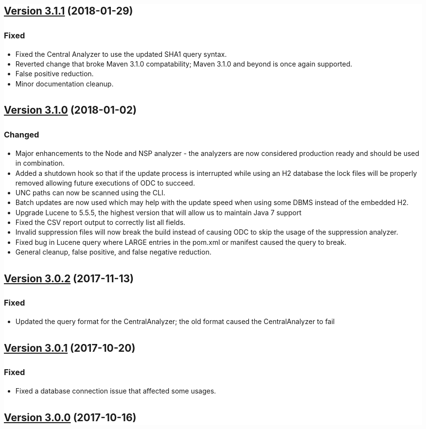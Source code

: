 ## [Version 3.1.1](https://github.com/jeremylong/DependencyCheck/releases/tag/v3.1.1) (2018-01-29)

### Fixed

- Fixed the Central Analyzer to use the updated SHA1 query syntax.
- Reverted change that broke Maven 3.1.0 compatability; Maven 3.1.0 and beyond is once again supported.
- False positive reduction.
- Minor documentation cleanup.

## [Version 3.1.0](https://github.com/jeremylong/DependencyCheck/releases/tag/v3.1.0) (2018-01-02)

### Changed

- Major enhancements to the Node and NSP analyzer - the analyzers are now considered
  production ready and should be used in combination.
- Added a shutdown hook so that if the update process is interrupted while using an H2
  database the lock files will be properly removed allowing future executions of ODC to
  succeed.
- UNC paths can now be scanned using the CLI.
- Batch updates are now used which may help with the update speed when using some DBMS
  instead of the embedded H2.
- Upgrade Lucene to 5.5.5, the highest version that will allow us to maintain Java 7 support
- Fixed the CSV report output to correctly list all fields.
- Invalid suppression files will now break the build instead of causing ODC to
  skip the usage of the suppression analyzer.
- Fixed bug in Lucene query where LARGE entries in the pom.xml or manifest caused
  the query to break.
- General cleanup, false positive, and false negative reduction.

## [Version 3.0.2](https://github.com/jeremylong/DependencyCheck/releases/tag/v3.0.2) (2017-11-13)

### Fixed

- Updated the query format for the CentralAnalyzer; the old format caused the CentralAnalyzer to fail

## [Version 3.0.1](https://github.com/jeremylong/DependencyCheck/releases/tag/v3.0.1) (2017-10-20)

### Fixed

- Fixed a database connection issue that affected some usages.

## [Version 3.0.0](https://github.com/jeremylong/DependencyCheck/releases/tag/v3.0.0) (2017-10-16)
